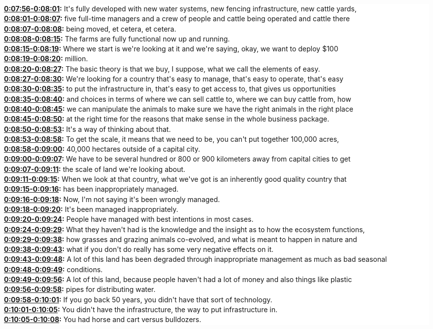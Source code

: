**[0:07:56-0:08:01](https://investinginregenerativeagriculture.com/2017/02/07/tony-lovell/#t=0:07:56):**  It's fully developed with new water systems, new fencing infrastructure, new cattle yards,  
**[0:08:01-0:08:07](https://investinginregenerativeagriculture.com/2017/02/07/tony-lovell/#t=0:08:01):**  five full-time managers and a crew of people and cattle being operated and cattle there  
**[0:08:07-0:08:08](https://investinginregenerativeagriculture.com/2017/02/07/tony-lovell/#t=0:08:07):**  being moved, et cetera, et cetera.  
**[0:08:08-0:08:15](https://investinginregenerativeagriculture.com/2017/02/07/tony-lovell/#t=0:08:08):**  The farms are fully functional now up and running.  
**[0:08:15-0:08:19](https://investinginregenerativeagriculture.com/2017/02/07/tony-lovell/#t=0:08:15):**  Where we start is we're looking at it and we're saying, okay, we want to deploy $100  
**[0:08:19-0:08:20](https://investinginregenerativeagriculture.com/2017/02/07/tony-lovell/#t=0:08:19):**  million.  
**[0:08:20-0:08:27](https://investinginregenerativeagriculture.com/2017/02/07/tony-lovell/#t=0:08:20):**  The basic theory is that we buy, I suppose, what we call the elements of easy.  
**[0:08:27-0:08:30](https://investinginregenerativeagriculture.com/2017/02/07/tony-lovell/#t=0:08:27):**  We're looking for a country that's easy to manage, that's easy to operate, that's easy  
**[0:08:30-0:08:35](https://investinginregenerativeagriculture.com/2017/02/07/tony-lovell/#t=0:08:30):**  to put the infrastructure in, that's easy to get access to, that gives us opportunities  
**[0:08:35-0:08:40](https://investinginregenerativeagriculture.com/2017/02/07/tony-lovell/#t=0:08:35):**  and choices in terms of where we can sell cattle to, where we can buy cattle from, how  
**[0:08:40-0:08:45](https://investinginregenerativeagriculture.com/2017/02/07/tony-lovell/#t=0:08:40):**  we can manipulate the animals to make sure we have the right animals in the right place  
**[0:08:45-0:08:50](https://investinginregenerativeagriculture.com/2017/02/07/tony-lovell/#t=0:08:45):**  at the right time for the reasons that make sense in the whole business package.  
**[0:08:50-0:08:53](https://investinginregenerativeagriculture.com/2017/02/07/tony-lovell/#t=0:08:50):**  It's a way of thinking about that.  
**[0:08:53-0:08:58](https://investinginregenerativeagriculture.com/2017/02/07/tony-lovell/#t=0:08:53):**  To get the scale, it means that we need to be, you can't put together 100,000 acres,  
**[0:08:58-0:09:00](https://investinginregenerativeagriculture.com/2017/02/07/tony-lovell/#t=0:08:58):**  40,000 hectares outside of a capital city.  
**[0:09:00-0:09:07](https://investinginregenerativeagriculture.com/2017/02/07/tony-lovell/#t=0:09:00):**  We have to be several hundred or 800 or 900 kilometers away from capital cities to get  
**[0:09:07-0:09:11](https://investinginregenerativeagriculture.com/2017/02/07/tony-lovell/#t=0:09:07):**  the scale of land we're looking about.  
**[0:09:11-0:09:15](https://investinginregenerativeagriculture.com/2017/02/07/tony-lovell/#t=0:09:11):**  When we look at that country, what we've got is an inherently good quality country that  
**[0:09:15-0:09:16](https://investinginregenerativeagriculture.com/2017/02/07/tony-lovell/#t=0:09:15):**  has been inappropriately managed.  
**[0:09:16-0:09:18](https://investinginregenerativeagriculture.com/2017/02/07/tony-lovell/#t=0:09:16):**  Now, I'm not saying it's been wrongly managed.  
**[0:09:18-0:09:20](https://investinginregenerativeagriculture.com/2017/02/07/tony-lovell/#t=0:09:18):**  It's been managed inappropriately.  
**[0:09:20-0:09:24](https://investinginregenerativeagriculture.com/2017/02/07/tony-lovell/#t=0:09:20):**  People have managed with best intentions in most cases.  
**[0:09:24-0:09:29](https://investinginregenerativeagriculture.com/2017/02/07/tony-lovell/#t=0:09:24):**  What they haven't had is the knowledge and the insight as to how the ecosystem functions,  
**[0:09:29-0:09:38](https://investinginregenerativeagriculture.com/2017/02/07/tony-lovell/#t=0:09:29):**  how grasses and grazing animals co-evolved, and what is meant to happen in nature and  
**[0:09:38-0:09:43](https://investinginregenerativeagriculture.com/2017/02/07/tony-lovell/#t=0:09:38):**  what if you don't do really has some very negative effects on it.  
**[0:09:43-0:09:48](https://investinginregenerativeagriculture.com/2017/02/07/tony-lovell/#t=0:09:43):**  A lot of this land has been degraded through inappropriate management as much as bad seasonal  
**[0:09:48-0:09:49](https://investinginregenerativeagriculture.com/2017/02/07/tony-lovell/#t=0:09:48):**  conditions.  
**[0:09:49-0:09:56](https://investinginregenerativeagriculture.com/2017/02/07/tony-lovell/#t=0:09:49):**  A lot of this land, because people haven't had a lot of money and also things like plastic  
**[0:09:56-0:09:58](https://investinginregenerativeagriculture.com/2017/02/07/tony-lovell/#t=0:09:56):**  pipes for distributing water.  
**[0:09:58-0:10:01](https://investinginregenerativeagriculture.com/2017/02/07/tony-lovell/#t=0:09:58):**  If you go back 50 years, you didn't have that sort of technology.  
**[0:10:01-0:10:05](https://investinginregenerativeagriculture.com/2017/02/07/tony-lovell/#t=0:10:01):**  You didn't have the infrastructure, the way to put infrastructure in.  
**[0:10:05-0:10:08](https://investinginregenerativeagriculture.com/2017/02/07/tony-lovell/#t=0:10:05):**  You had horse and cart versus bulldozers.  